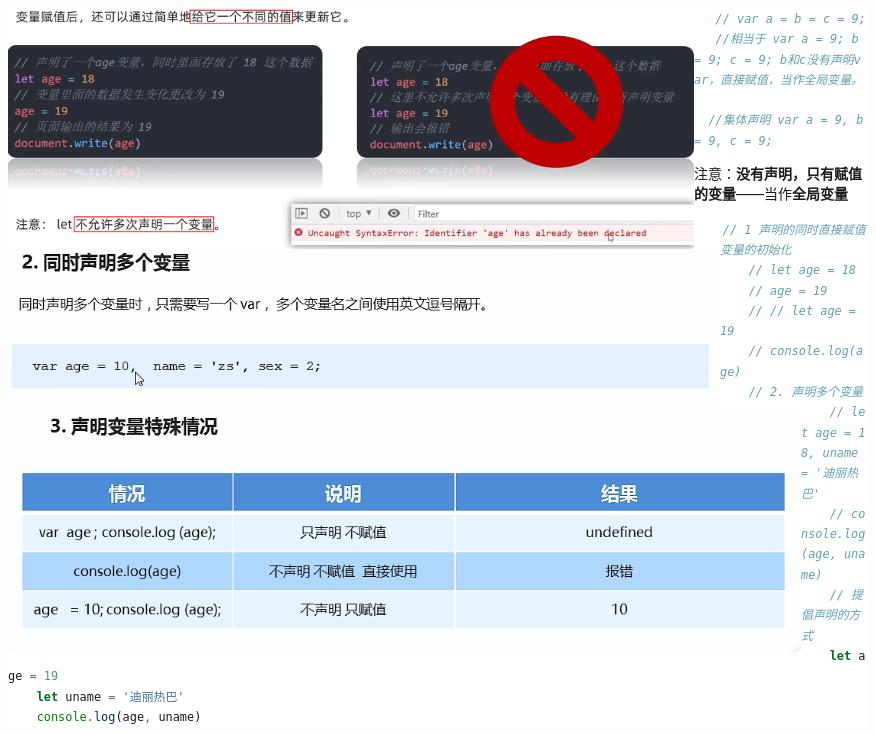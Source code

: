 <img src="JS1.assets/image-20230628161939826.png" alt="image-20230628161939826" style="zoom:67%;float:left" />

<img src="JS1.assets/24.png" style="float:left;" />

```js
   // var a = b = c = 9;
   //相当于 var a = 9; b = 9; c = 9; b和c没有声明var，直接赋值，当作全局变量。

  //集体声明 var a = 9, b = 9, c = 9;
```

注意：**没有声明，只有赋值的变量**——当作**全局变量**

<img src="JS1.assets/25.png" style="float:left;" />

```javascript
    // 1 声明的同时直接赋值  变量的初始化
    // let age = 18
    // age = 19
    // // let age = 19
    // console.log(age)
    // 2. 声明多个变量    
    // let age = 18, uname = '迪丽热巴'
    // console.log(age, uname)
    // 提倡声明的方式
    let age = 19
    let uname = '迪丽热巴'
    console.log(age, uname)
```
